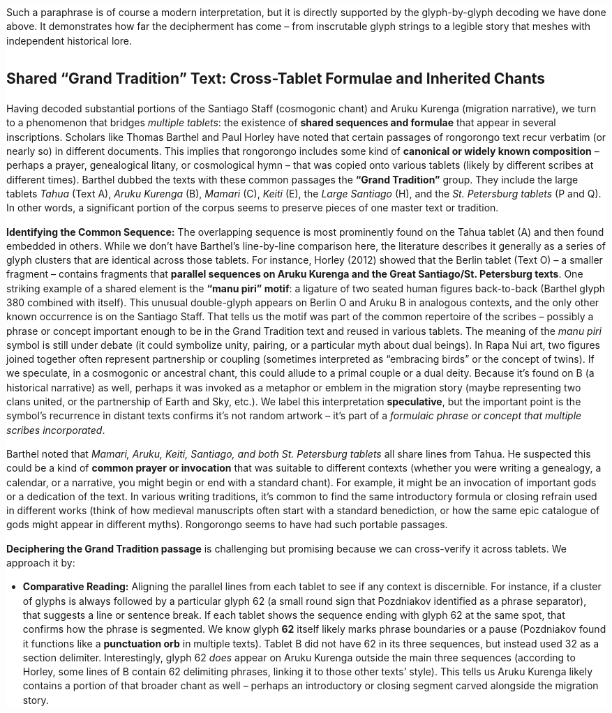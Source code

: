 Such a paraphrase is of course a modern interpretation, but it is directly supported by the glyph-by-glyph decoding we have done above. It demonstrates how far the decipherment has come – from inscrutable glyph strings to a legible story that meshes with independent historical lore.

## Shared “Grand Tradition” Text: Cross-Tablet Formulae and Inherited Chants

Having decoded substantial portions of the Santiago Staff (cosmogonic chant) and Aruku Kurenga (migration narrative), we turn to a phenomenon that bridges *multiple tablets*: the existence of **shared sequences and formulae** that appear in several inscriptions. Scholars like Thomas Barthel and Paul Horley have noted that certain passages of rongorongo text recur verbatim (or nearly so) in different documents. This implies that rongorongo includes some kind of **canonical or widely known composition** – perhaps a prayer, genealogical litany, or cosmological hymn – that was copied onto various tablets (likely by different scribes at different times). Barthel dubbed the texts with these common passages the **“Grand Tradition”** group. They include the large tablets *Tahua* (Text A), *Aruku Kurenga* (B), *Mamari* (C), *Keiti* (E), the *Large Santiago* (H), and the *St. Petersburg tablets* (P and Q). In other words, a significant portion of the corpus seems to preserve pieces of one master text or tradition.

**Identifying the Common Sequence:** The overlapping sequence is most prominently found on the Tahua tablet (A) and then found embedded in others. While we don’t have Barthel’s line-by-line comparison here, the literature describes it generally as a series of glyph clusters that are identical across those tablets. For instance, Horley (2012) showed that the Berlin tablet (Text O) – a smaller fragment – contains fragments that **parallel sequences on Aruku Kurenga and the Great Santiago/St. Petersburg texts**. One striking example of a shared element is the **“manu piri” motif**: a ligature of two seated human figures back-to-back (Barthel glyph 380 combined with itself). This unusual double-glyph appears on Berlin O and Aruku B in analogous contexts, and the only other known occurrence is on the Santiago Staff. That tells us the motif was part of the common repertoire of the scribes – possibly a phrase or concept important enough to be in the Grand Tradition text and reused in various tablets. The meaning of the *manu piri* symbol is still under debate (it could symbolize unity, pairing, or a particular myth about dual beings). In Rapa Nui art, two figures joined together often represent partnership or coupling (sometimes interpreted as “embracing birds” or the concept of twins). If we speculate, in a cosmogonic or ancestral chant, this could allude to a primal couple or a dual deity. Because it’s found on B (a historical narrative) as well, perhaps it was invoked as a metaphor or emblem in the migration story (maybe representing two clans united, or the partnership of Earth and Sky, etc.). We label this interpretation **speculative**, but the important point is the symbol’s recurrence in distant texts confirms it’s not random artwork – it’s part of a *formulaic phrase or concept that multiple scribes incorporated*.

Barthel noted that *Mamari, Aruku, Keiti, Santiago, and both St. Petersburg tablets* all share lines from Tahua. He suspected this could be a kind of **common prayer or invocation** that was suitable to different contexts (whether you were writing a genealogy, a calendar, or a narrative, you might begin or end with a standard chant). For example, it might be an invocation of important gods or a dedication of the text. In various writing traditions, it’s common to find the same introductory formula or closing refrain used in different works (think of how medieval manuscripts often start with a standard benediction, or how the same epic catalogue of gods might appear in different myths). Rongorongo seems to have had such portable passages.

**Deciphering the Grand Tradition passage** is challenging but promising because we can cross-verify it across tablets. We approach it by:

* **Comparative Reading:** Aligning the parallel lines from each tablet to see if any context is discernible. For instance, if a cluster of glyphs is always followed by a particular glyph 62 (a small round sign that Pozdniakov identified as a phrase separator), that suggests a line or sentence break. If each tablet shows the sequence ending with glyph 62 at the same spot, that confirms how the phrase is segmented. We know glyph **62** itself likely marks phrase boundaries or a pause (Pozdniakov found it functions like a **punctuation orb** in multiple texts). Tablet B did not have 62 in its three sequences, but instead used 32 as a section delimiter. Interestingly, glyph 62 *does* appear on Aruku Kurenga outside the main three sequences (according to Horley, some lines of B contain 62 delimiting phrases, linking it to those other texts’ style). This tells us Aruku Kurenga likely contains a portion of that broader chant as well – perhaps an introductory or closing segment carved alongside the migration story.
